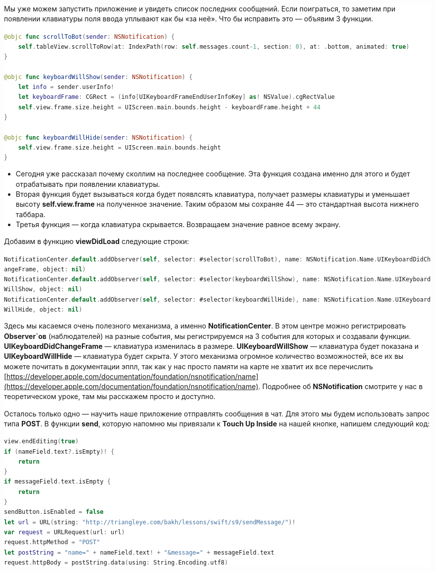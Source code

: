 
Мы уже можем запустить приложение и увидеть список последних сообщений. Если поиграться, то заметим при появлении клавиатуры поля ввода уплывают как бы «за неё». Что бы исправить это — объявим 3 функции.

``` swift
@objc func scrollToBot(sender: NSNotification) {
    self.tableView.scrollToRow(at: IndexPath(row: self.messages.count-1, section: 0), at: .bottom, animated: true)
}

@objc func keyboardWillShow(sender: NSNotification) {
    let info = sender.userInfo!
    let keyboardFrame: CGRect = (info[UIKeyboardFrameEndUserInfoKey] as! NSValue).cgRectValue
    self.view.frame.size.height = UIScreen.main.bounds.height - keyboardFrame.height + 44
}

@objc func keyboardWillHide(sender: NSNotification) {
    self.view.frame.size.height = UIScreen.main.bounds.height
}
```

- Сегодня уже рассказал почему сколлим на последнее сообщение. Эта функция создана именно для этого и будет отрабатывать при появлении клавиатуры.
- Вторая функция будет вызываться когда будет появлсять клавиатура, получает размеры клавиатуры и уменьшает высоту **self.view.frame** на полученное значение. Таким образом мы сохраняе 44 — это стандартная высота нижнего таббара.
- Третья функция — когда клавиатура скрывается. Возвращаем значение равное всему экрану.

Добавим в функцию **viewDidLoad** следующие строки:

``` swift
NotificationCenter.default.addObserver(self, selector: #selector(scrollToBot), name: NSNotification.Name.UIKeyboardDidChangeFrame, object: nil)
NotificationCenter.default.addObserver(self, selector: #selector(keyboardWillShow), name: NSNotification.Name.UIKeyboardWillShow, object: nil)
NotificationCenter.default.addObserver(self, selector: #selector(keyboardWillHide), name: NSNotification.Name.UIKeyboardWillHide, object: nil)
```

Здесь мы касаемся очень полезного механизма, а именно **NotificationCenter**. В этом центре можно регистрировать **Observer`ов** (наблюдателей) на разные события, мы регистрируемся на 3 события для которых и создавали функции. **UIKeyboardDidChangeFrame** — клавиатура изменилась в размере. **UIKeyboardWillShow** — клавиатура будет показана и **UIKeyboardWillHide** — клавиатура будет скрыта. У этого механизма огромное количество возможностей, все их вы можете почитать в документации эппл, так как у нас просто памяти на карте не хватит их все перечислить [https://developer.apple.com/documentation/foundation/nsnotification/name](https://developer.apple.com/documentation/foundation/nsnotification/name). Подробнее об **NSNotification** смотрите у нас в теоретическом уроке, там мы расскажем просто и доступно.

Осталось только одно — научить наше приложение отправлять сообщения в чат. Для этого мы будем использовать запрос типа **POST**. В функции **send**, которую напомню мы привязали к **Touch Up Inside** на нашей кнопке, напишем следующий код:

``` swift
view.endEditing(true)
if (nameField.text?.isEmpty)! {
    return
}
if messageField.text.isEmpty {
    return
}
sendButton.isEnabled = false
let url = URL(string: "http://triangleye.com/bakh/lessons/swift/s9/sendMessage/")!
var request = URLRequest(url: url)
request.httpMethod = "POST"
let postString = "name=" + nameField.text! + "&message=" + messageField.text
request.httpBody = postString.data(using: String.Encoding.utf8)
```